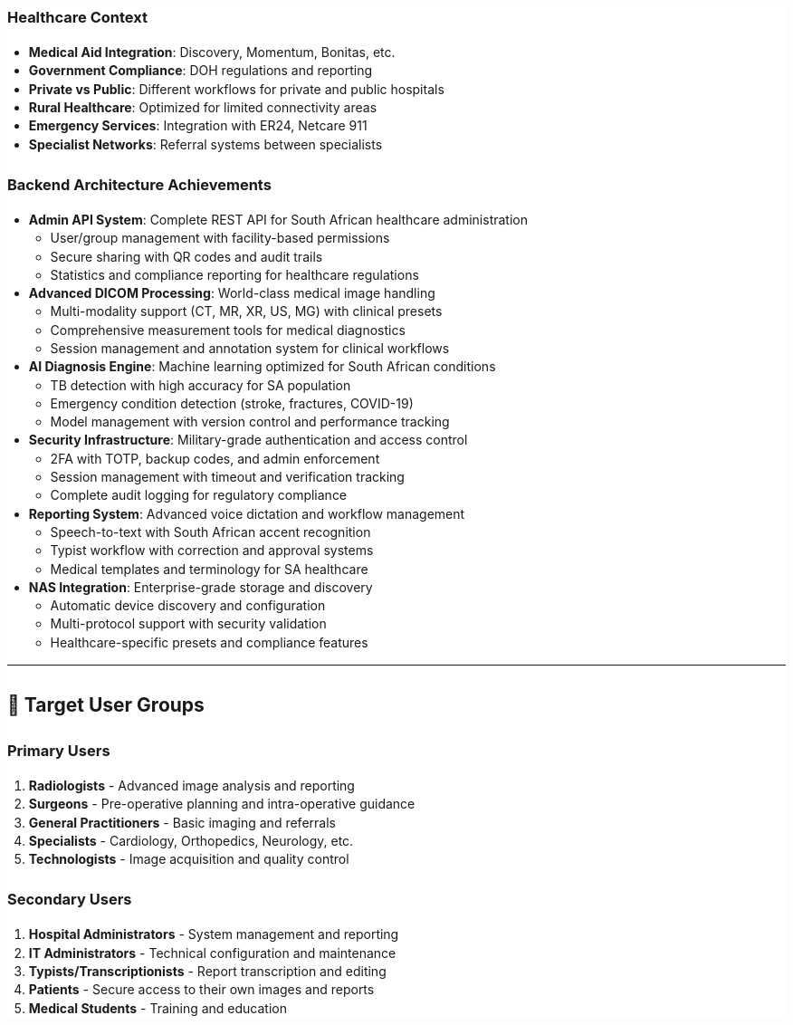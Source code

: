 ### **Healthcare Context**
- **Medical Aid Integration**: Discovery, Momentum, Bonitas, etc.
- **Government Compliance**: DOH regulations and reporting
- **Private vs Public**: Different workflows for private and public hospitals
- **Rural Healthcare**: Optimized for limited connectivity areas
- **Emergency Services**: Integration with ER24, Netcare 911
- **Specialist Networks**: Referral systems between specialists

### **Backend Architecture Achievements**
- **Admin API System**: Complete REST API for South African healthcare administration
  - User/group management with facility-based permissions
  - Secure sharing with QR codes and audit trails
  - Statistics and compliance reporting for healthcare regulations
- **Advanced DICOM Processing**: World-class medical image handling
  - Multi-modality support (CT, MR, XR, US, MG) with clinical presets
  - Comprehensive measurement tools for medical diagnostics
  - Session management and annotation system for clinical workflows
- **AI Diagnosis Engine**: Machine learning optimized for South African conditions
  - TB detection with high accuracy for SA population
  - Emergency condition detection (stroke, fractures, COVID-19)
  - Model management with version control and performance tracking
- **Security Infrastructure**: Military-grade authentication and access control
  - 2FA with TOTP, backup codes, and admin enforcement
  - Session management with timeout and verification tracking
  - Complete audit logging for regulatory compliance
- **Reporting System**: Advanced voice dictation and workflow management
  - Speech-to-text with South African accent recognition
  - Typist workflow with correction and approval systems
  - Medical templates and terminology for SA healthcare
- **NAS Integration**: Enterprise-grade storage and discovery
  - Automatic device discovery and configuration
  - Multi-protocol support with security validation
  - Healthcare-specific presets and compliance features

---

## 🏥 **Target User Groups**

### **Primary Users**
1. **Radiologists** - Advanced image analysis and reporting
2. **Surgeons** - Pre-operative planning and intra-operative guidance
3. **General Practitioners** - Basic imaging and referrals
4. **Specialists** - Cardiology, Orthopedics, Neurology, etc.
5. **Technologists** - Image acquisition and quality control

### **Secondary Users**
1. **Hospital Administrators** - System management and reporting
2. **IT Administrators** - Technical configuration and maintenance
3. **Typists/Transcriptionists** - Report transcription and editing
4. **Patients** - Secure access to their own images and reports
5. **Medical Students** - Training and education
